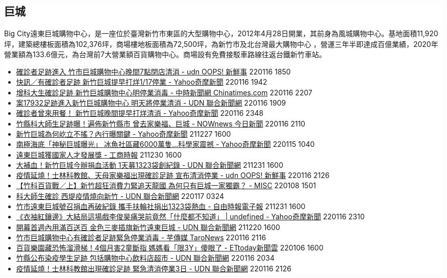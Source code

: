## 巨城

Big City遠東巨城購物中心，是一座位於臺灣新竹市東區的大型購物中心，2012年4月28日開業，其前身為風城購物中心。基地面積11,920坪，建築總樓板面積為102,376坪，商場樓地板面積為72,500坪，為新竹市及北台灣最大購物中心 ，營運三年半即達成百億業績，2020年營業額為133.6億元，為台灣前7大營業額百貨購物中心。商場設有免費接駁車路線往返台鐵新竹車站。
- [確診者足跡進入 竹市巨城購物中心晚間7點閉店清消 - udn OOPS! 新鮮事](https://udn.com/news/story/120940/6037890 "確診者足跡進入 竹市巨城購物中心晚間7點閉店清消 - udn OOPS! 新鮮事") 220116 1850
- [快訊／有確診者足跡 新竹巨城提早打烊1/17停業 - Yahoo奇摩新聞](https://tw.news.yahoo.com/%E5%BF%AB%E8%A8%8A-%E6%9C%89%E7%A2%BA%E8%A8%BA%E8%80%85%E8%B6%B3%E8%B7%A1-%E6%96%B0%E7%AB%B9%E5%B7%A8%E5%9F%8E%E6%8F%90%E6%97%A9%E6%89%93%E7%83%8A1-17%E5%81%9C%E6%A5%AD-114217205.html "快訊／有確診者足跡 新竹巨城提早打烊1/17停業 - Yahoo奇摩新聞") 220116 1942
- [增科大生確診足跡 新竹巨城購物中心明停業消毒 - 中時新聞網 Chinatimes.com](https://www.chinatimes.com/realtimenews/20220116003569-260405 "增科大生確診足跡 新竹巨城購物中心明停業消毒 - 中時新聞網 Chinatimes.com") 220116 2207
- [案17932足跡進入新竹巨城購物中心 明天將停業清消 - UDN 聯合新聞網](https://udn.com/news/story/120940/6037898?from=udn-catelistnews_ch2 "案17932足跡進入新竹巨城購物中心 明天將停業清消 - UDN 聯合新聞網") 220116 1909
- [確診者曾來用餐！ 新竹巨城晚間提早打烊清消 - Yahoo奇摩新聞](https://tw.tv.yahoo.com/%E7%A2%BA%E8%A8%BA%E8%80%85%E6%9B%BE%E4%BE%86%E7%94%A8%E9%A4%90-%E6%96%B0%E7%AB%B9%E5%B7%A8%E5%9F%8E%E6%99%9A%E9%96%93%E6%8F%90%E6%97%A9%E6%89%93%E7%83%8A%E6%B8%85%E6%B6%88-151632956.html "確診者曾來用餐！ 新竹巨城晚間提早打烊清消 - Yahoo奇摩新聞") 220116 2348
- [竹縣科大師生足跡曝！遍佈新竹縣市 曾去家樂福、巨城 - NOWnews 今日新聞](https://www.nownews.com/news/5689105 "竹縣科大師生足跡曝！遍佈新竹縣市 曾去家樂福、巨城 - NOWnews 今日新聞") 220116 2110
- [新竹巨城為何屹立不搖？內行曝關鍵 - Yahoo奇摩新聞](https://tw.news.yahoo.com/%E6%96%B0%E7%AB%B9%E5%B7%A8%E5%9F%8E%E7%82%BA%E4%BD%95%E5%B1%B9%E7%AB%8B%E4%B8%8D%E6%90%96-%E5%85%A7%E8%A1%8C%E6%9B%9D%E9%97%9C%E9%8D%B5-231041561.html "新竹巨城為何屹立不搖？內行曝關鍵 - Yahoo奇摩新聞") 211227 1600
- [南極海底「神秘巨城曝光」 冰魚社區藏6000萬隻…科學家震撼 - Yahoo奇摩新聞](https://tw.news.yahoo.com/%E5%8D%97%E6%A5%B5%E6%B5%B7%E5%BA%95-%E7%A5%9E%E7%A7%98%E5%B7%A8%E5%9F%8E%E6%9B%9D%E5%85%89-%E5%86%B0%E9%AD%9A%E7%A4%BE%E5%8D%80%E8%97%8F6000%E8%90%AC%E9%9A%BB-%E7%A7%91%E5%AD%B8%E5%AE%B6%E9%9C%87%E6%92%BC-022413497.html "南極海底「神秘巨城曝光」 冰魚社區藏6000萬隻…科學家震撼 - Yahoo奇摩新聞") 220115 1040
- [遠東巨城獲國家人才發展獎 - 工商時報](https://ctee.com.tw/news/industry/573464.html "遠東巨城獲國家人才發展獎 - 工商時報") 211230 1600
- [大補血！新竹巨城今辦捐血活動 1天募1323袋創紀錄 - UDN 聯合新聞網](https://udn.com/news/story/7266/6001540 "大補血！新竹巨城今辦捐血活動 1天募1323袋創紀錄 - UDN 聯合新聞網") 211231 1600
- [疫情延燒！士林科教館、天母家樂福出現確診足跡 宣布清消停業 - udn OOPS! 新鮮事](https://udn.com/news/story/120940/6038047 "疫情延燒！士林科教館、天母家樂福出現確診足跡 宣布清消停業 - udn OOPS! 新鮮事") 220116 2126
- [【竹科百貨戰／上】新竹超狂消費力緊追天龍國 為何只有巨城一家獨霸？ - MISC](https://vip.udn.com/vip/story/121942/6018800 "【竹科百貨戰／上】新竹超狂消費力緊追天龍國 為何只有巨城一家獨霸？ - MISC") 220108 1501
- [科大師生確診 西堤疫情燒向新竹 - UDN 聯合新聞網](https://udn.com/news/story/120940/6038276?from=udn-catelistnews_ch2 "科大師生確診 西堤疫情燒向新竹 - UDN 聯合新聞網") 220117 0324
- [竹市遠東巨城號召捐血再破紀錄 攜手扶輪社捐出1323袋熱血 - 自由時報電子報](https://news.ltn.com.tw/news/life/breakingnews/3786390 "竹市遠東巨城號召捐血再破紀錄 攜手扶輪社捐出1323袋熱血 - 自由時報電子報") 211231 1600
- [《衣袖紅鑲邊》大結局這場戲李俊昊痛哭前竟然「什麼都不知道」 | undefined - Yahoo奇摩新聞](https://tw.yahoo.com/tv/%E8%A1%A3%E8%A2%96%E7%B4%85%E9%91%B2%E9%82%8A-%E5%A4%A7%E7%B5%90%E5%B1%80%E9%80%99%E5%A0%B4%E6%88%B2-%E6%9D%8E%E4%BF%8A%E6%98%8A%E7%97%9B%E5%93%AD%E5%89%8D%E7%AB%9F%E7%84%B6-%E4%BB%80%E9%BA%BC%E9%83%BD%E4%B8%8D%E7%9F%A5%E9%81%93-151058516.html "《衣袖紅鑲邊》大結局這場戲李俊昊痛哭前竟然「什麼都不知道」 | undefined - Yahoo奇摩新聞") 220116 2310
- [開幕首週內用滿百送百 金色三麥插旗新竹遠東巨城 - UDN 聯合新聞網](https://udn.com/news/story/7270/5975770 "開幕首週內用滿百送百 金色三麥插旗新竹遠東巨城 - UDN 聯合新聞網") 211220 1600
- [竹市巨城購物中心有確診者足跡緊急停業消毒 - 芋傳媒 TaroNews](https://wp.taronews.tw/2022/01/16/806530/ "竹市巨城購物中心有確診者足跡緊急停業消毒 - 芋傳媒 TaroNews") 220116 2116
- [百貨樂園藏恐怖溜滑梯！4個月害2童斷指 媽媽看「限3Y」傻眼了 - ETtoday新聞雲](https://www.ettoday.net/news/20220106/2162839.htm "百貨樂園藏恐怖溜滑梯！4個月害2童斷指 媽媽看「限3Y」傻眼了 - ETtoday新聞雲") 220106 1600
- [竹縣公布染疫學生足跡 包括購物中心飲料店超市 - UDN 聯合新聞網](https://udn.com/news/story/120940/6037986?from=udn-catebreaknews_ch2 "竹縣公布染疫學生足跡 包括購物中心飲料店超市 - UDN 聯合新聞網") 220116 2034
- [疫情延燒！士林科教館出現確診足跡 緊急清消停業3日 - UDN 聯合新聞網](https://udn.com/news/story/120940/6038047?from=udn-catelistnews_ch2 "疫情延燒！士林科教館出現確診足跡 緊急清消停業3日 - UDN 聯合新聞網") 220116 2126
